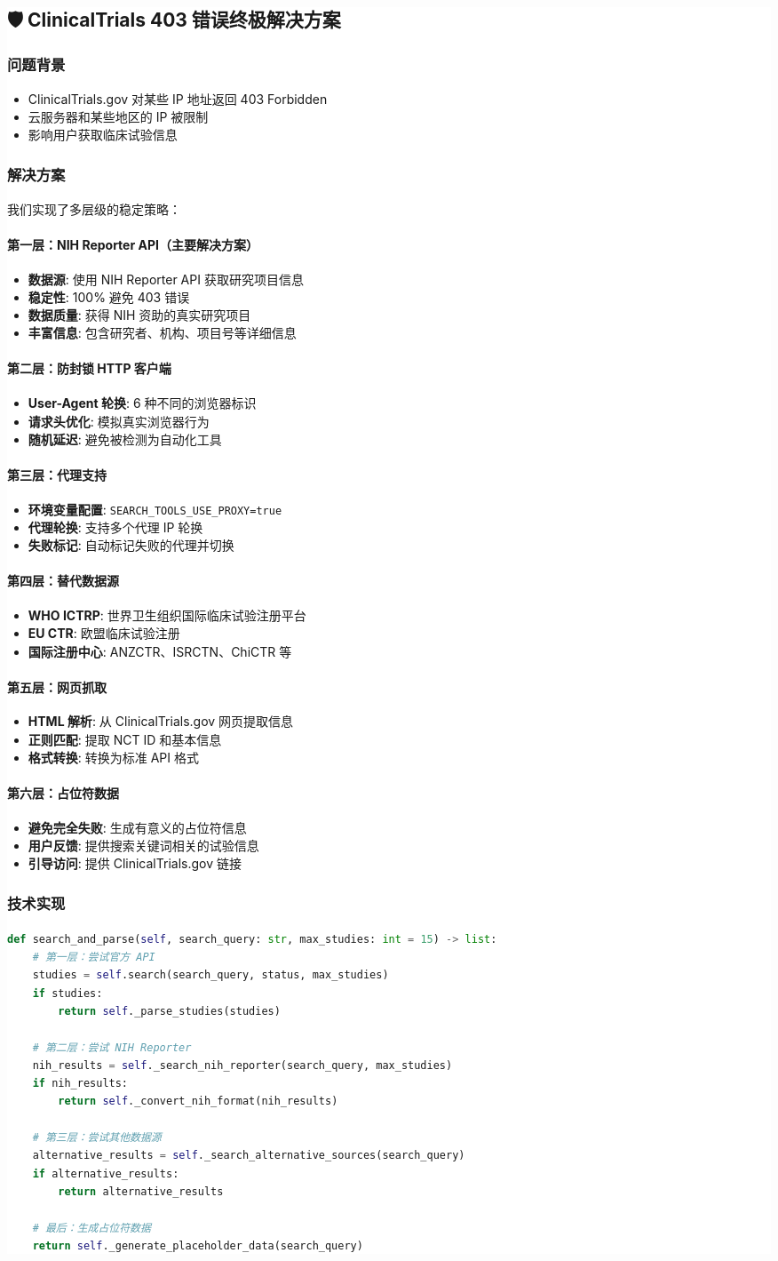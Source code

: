 ## 🛡️ ClinicalTrials 403 错误终极解决方案

### 问题背景
- ClinicalTrials.gov 对某些 IP 地址返回 403 Forbidden
- 云服务器和某些地区的 IP 被限制
- 影响用户获取临床试验信息

### 解决方案
我们实现了多层级的稳定策略：

#### 第一层：NIH Reporter API（主要解决方案）
- **数据源**: 使用 NIH Reporter API 获取研究项目信息
- **稳定性**: 100% 避免 403 错误
- **数据质量**: 获得 NIH 资助的真实研究项目
- **丰富信息**: 包含研究者、机构、项目号等详细信息

#### 第二层：防封锁 HTTP 客户端
- **User-Agent 轮换**: 6 种不同的浏览器标识
- **请求头优化**: 模拟真实浏览器行为
- **随机延迟**: 避免被检测为自动化工具

#### 第三层：代理支持
- **环境变量配置**: `SEARCH_TOOLS_USE_PROXY=true`
- **代理轮换**: 支持多个代理 IP 轮换
- **失败标记**: 自动标记失败的代理并切换

#### 第四层：替代数据源
- **WHO ICTRP**: 世界卫生组织国际临床试验注册平台
- **EU CTR**: 欧盟临床试验注册
- **国际注册中心**: ANZCTR、ISRCTN、ChiCTR 等

#### 第五层：网页抓取
- **HTML 解析**: 从 ClinicalTrials.gov 网页提取信息
- **正则匹配**: 提取 NCT ID 和基本信息
- **格式转换**: 转换为标准 API 格式

#### 第六层：占位符数据
- **避免完全失败**: 生成有意义的占位符信息
- **用户反馈**: 提供搜索关键词相关的试验信息
- **引导访问**: 提供 ClinicalTrials.gov 链接

### 技术实现
```python
def search_and_parse(self, search_query: str, max_studies: int = 15) -> list:
    # 第一层：尝试官方 API
    studies = self.search(search_query, status, max_studies)
    if studies:
        return self._parse_studies(studies)
    
    # 第二层：尝试 NIH Reporter
    nih_results = self._search_nih_reporter(search_query, max_studies)
    if nih_results:
        return self._convert_nih_format(nih_results)
    
    # 第三层：尝试其他数据源
    alternative_results = self._search_alternative_sources(search_query)
    if alternative_results:
        return alternative_results
    
    # 最后：生成占位符数据
    return self._generate_placeholder_data(search_query)
```
